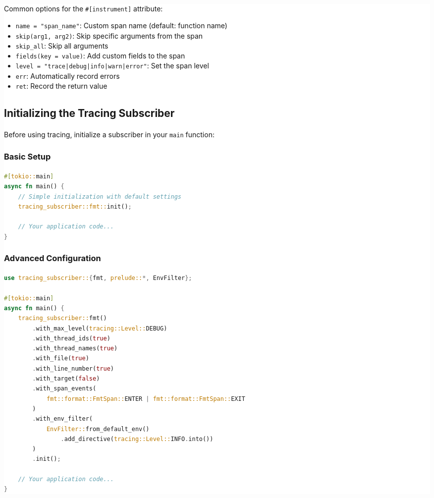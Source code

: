 Common options for the `#[instrument]` attribute:

- `name = "span_name"`: Custom span name (default: function name)
- `skip(arg1, arg2)`: Skip specific arguments from the span
- `skip_all`: Skip all arguments
- `fields(key = value)`: Add custom fields to the span
- `level = "trace|debug|info|warn|error"`: Set the span level
- `err`: Automatically record errors
- `ret`: Record the return value

## Initializing the Tracing Subscriber

Before using tracing, initialize a subscriber in your `main` function:

### Basic Setup

```rust
#[tokio::main]
async fn main() {
    // Simple initialization with default settings
    tracing_subscriber::fmt::init();
    
    // Your application code...
}
```

### Advanced Configuration

```rust
use tracing_subscriber::{fmt, prelude::*, EnvFilter};

#[tokio::main]
async fn main() {
    tracing_subscriber::fmt()
        .with_max_level(tracing::Level::DEBUG)
        .with_thread_ids(true)
        .with_thread_names(true)
        .with_file(true)
        .with_line_number(true)
        .with_target(false)
        .with_span_events(
            fmt::format::FmtSpan::ENTER | fmt::format::FmtSpan::EXIT
        )
        .with_env_filter(
            EnvFilter::from_default_env()
                .add_directive(tracing::Level::INFO.into())
        )
        .init();
    
    // Your application code...
}
```
